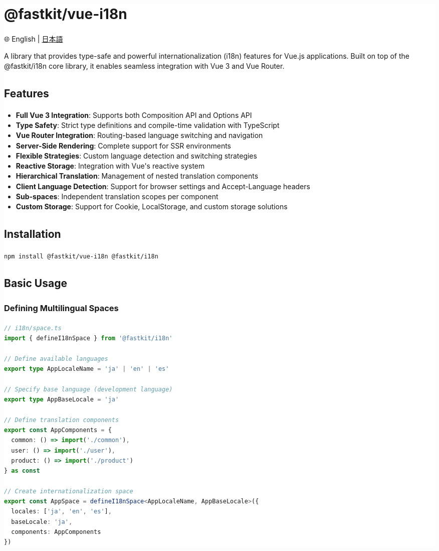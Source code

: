 
# @fastkit/vue-i18n

🌐 English | [日本語](https://github.com/dadajam4/fastkit/blob/main/packages/vue-i18n/README-ja.md)

A library that provides type-safe and powerful internationalization (i18n) features for Vue.js applications. Built on top of the @fastkit/i18n core library, it enables seamless integration with Vue 3 and Vue Router.

## Features

- **Full Vue 3 Integration**: Supports both Composition API and Options API
- **Type Safety**: Strict type definitions and compile-time validation with TypeScript
- **Vue Router Integration**: Routing-based language switching and navigation
- **Server-Side Rendering**: Complete support for SSR environments
- **Flexible Strategies**: Custom language detection and switching strategies
- **Reactive Storage**: Integration with Vue's reactive system
- **Hierarchical Translation**: Management of nested translation components
- **Client Language Detection**: Support for browser settings and Accept-Language headers
- **Sub-spaces**: Independent translation scopes per component
- **Custom Storage**: Support for Cookie, LocalStorage, and custom storage solutions

## Installation

```bash
npm install @fastkit/vue-i18n @fastkit/i18n
```

## Basic Usage

### Defining Multilingual Spaces

```typescript
// i18n/space.ts
import { defineI18nSpace } from '@fastkit/i18n'

// Define available languages
export type AppLocaleName = 'ja' | 'en' | 'es'

// Specify base language (development language)
export type AppBaseLocale = 'ja'

// Define translation components
export const AppComponents = {
  common: () => import('./common'),
  user: () => import('./user'),
  product: () => import('./product')
} as const

// Create internationalization space
export const AppSpace = defineI18nSpace<AppLocaleName, AppBaseLocale>({
  locales: ['ja', 'en', 'es'],
  baseLocale: 'ja',
  components: AppComponents
})
```
